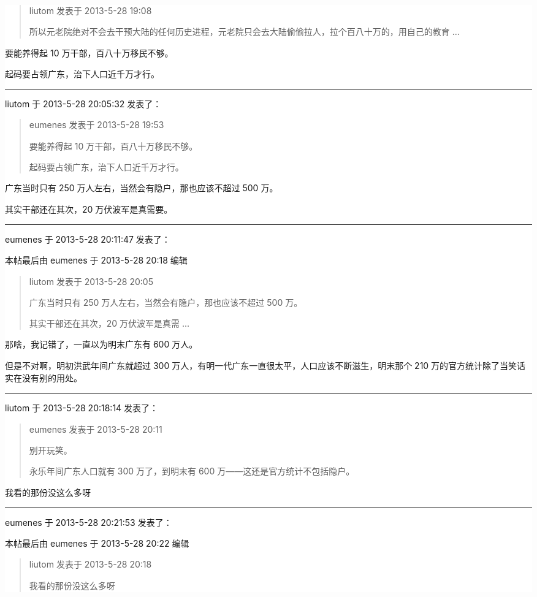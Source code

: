 > liutom 发表于 2013-5-28 19:08
>
> 所以元老院绝对不会去干预大陆的任何历史进程，元老院只会去大陆偷偷拉人，拉个百八十万的，用自己的教育 ...

要能养得起 10 万干部，百八十万移民不够。

起码要占领广东，治下人口近千万才行。

---

liutom 于 2013-5-28 20:05:32 发表了：

> eumenes 发表于 2013-5-28 19:53
>
> 要能养得起 10 万干部，百八十万移民不够。
>
> 起码要占领广东，治下人口近千万才行。

广东当时只有 250 万人左右，当然会有隐户，那也应该不超过 500 万。

其实干部还在其次，20 万伏波军是真需要。

---

eumenes 于 2013-5-28 20:11:47 发表了：

本帖最后由 eumenes 于 2013-5-28 20:18 编辑

> liutom 发表于 2013-5-28 20:05
>
> 广东当时只有 250 万人左右，当然会有隐户，那也应该不超过 500 万。
>
> 其实干部还在其次，20 万伏波军是真需 ...

那啥，我记错了，一直以为明末广东有 600 万人。

但是不对啊，明初洪武年间广东就超过 300 万人，有明一代广东一直很太平，人口应该不断滋生，明末那个 210 万的官方统计除了当笑话实在没有别的用处。

---

liutom 于 2013-5-28 20:18:14 发表了：

> eumenes 发表于 2013-5-28 20:11
>
> 别开玩笑。
>
> 永乐年间广东人口就有 300 万了，到明末有 600 万——这还是官方统计不包括隐户。

我看的那份没这么多呀

---

eumenes 于 2013-5-28 20:21:53 发表了：

本帖最后由 eumenes 于 2013-5-28 20:22 编辑

> liutom 发表于 2013-5-28 20:18
>
> 我看的那份没这么多呀
